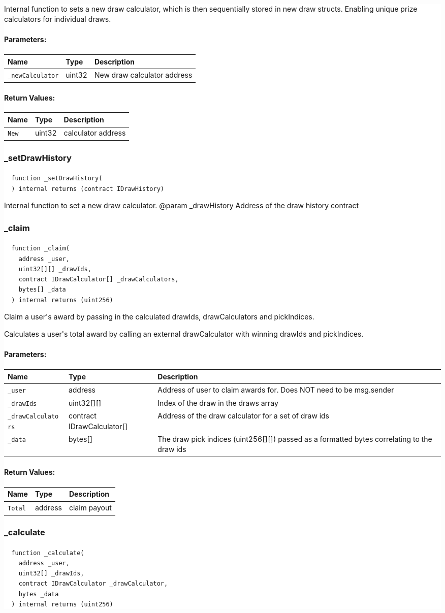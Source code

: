    Internal function to sets a new draw calculator, which is then sequentially stored in new draw structs. Enabling unique prize calculators for individual draws.

#### Parameters:
| Name | Type | Description                                                          |
| :--- | :--- | :------------------------------------------------------------------- |
|`_newCalculator` | uint32 |  New draw calculator address

#### Return Values:
| Name                           | Type          | Description                                                                  |
| :----------------------------- | :------------ | :--------------------------------------------------------------------------- |
|`New`| uint32 | calculator address
### _setDrawHistory
```solidity
  function _setDrawHistory(
  ) internal returns (contract IDrawHistory)
```
Internal function to set a new draw calculator.
    @param _drawHistory Address of the draw history contract



### _claim
```solidity
  function _claim(
    address _user,
    uint32[][] _drawIds,
    contract IDrawCalculator[] _drawCalculators,
    bytes[] _data
  ) internal returns (uint256)
```
Claim a user's award by passing in the calculated drawIds, drawCalculators and pickIndices. 

Calculates a user's total award by calling an external drawCalculator with winning drawIds and pickIndices. 


#### Parameters:
| Name | Type | Description                                                          |
| :--- | :--- | :------------------------------------------------------------------- |
|`_user` | address |             Address of user to claim awards for. Does NOT need to be msg.sender
|`_drawIds` | uint32[][] |          Index of the draw in the draws array
|`_drawCalculators` | contract IDrawCalculator[] |  Address of the draw calculator for a set of draw ids
|`_data` | bytes[] |             The draw pick indices (uint256[][]) passed as a formatted bytes correlating to the draw ids

#### Return Values:
| Name                           | Type          | Description                                                                  |
| :----------------------------- | :------------ | :--------------------------------------------------------------------------- |
|`Total`| address | claim payout
### _calculate
```solidity
  function _calculate(
    address _user,
    uint32[] _drawIds,
    contract IDrawCalculator _drawCalculator,
    bytes _data
  ) internal returns (uint256)
```
